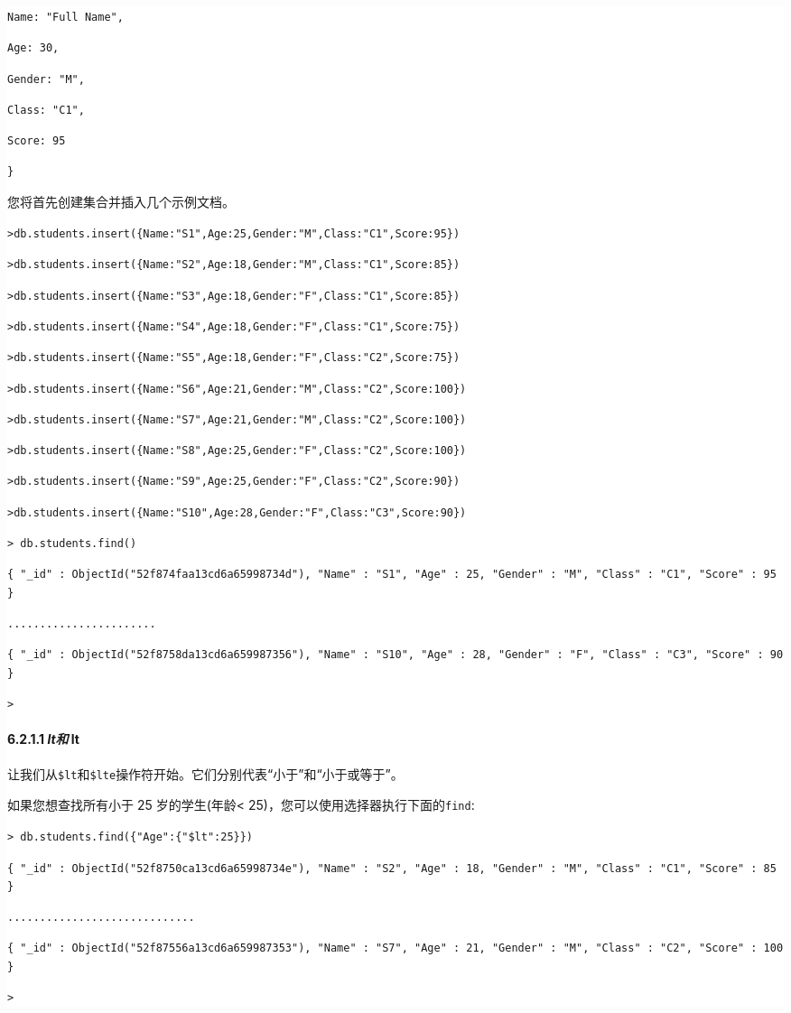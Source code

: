 `Name: "Full Name",`

`Age: 30,`

`Gender: "M",`

`Class: "C1",`

`Score: 95`

`}`

您将首先创建集合并插入几个示例文档。

`>db.students.insert({Name:"S1",Age:25,Gender:"M",Class:"C1",Score:95})`

`>db.students.insert({Name:"S2",Age:18,Gender:"M",Class:"C1",Score:85})`

`>db.students.insert({Name:"S3",Age:18,Gender:"F",Class:"C1",Score:85})`

`>db.students.insert({Name:"S4",Age:18,Gender:"F",Class:"C1",Score:75})`

`>db.students.insert({Name:"S5",Age:18,Gender:"F",Class:"C2",Score:75})`

`>db.students.insert({Name:"S6",Age:21,Gender:"M",Class:"C2",Score:100})`

`>db.students.insert({Name:"S7",Age:21,Gender:"M",Class:"C2",Score:100})`

`>db.students.insert({Name:"S8",Age:25,Gender:"F",Class:"C2",Score:100})`

`>db.students.insert({Name:"S9",Age:25,Gender:"F",Class:"C2",Score:90})`

`>db.students.insert({Name:"S10",Age:28,Gender:"F",Class:"C3",Score:90})`

`> db.students.find()`

`{ "_id" : ObjectId("52f874faa13cd6a65998734d"), "Name" : "S1", "Age" : 25, "Gender" : "M", "Class" : "C1", "Score" : 95 }`

`.......................`

`{ "_id" : ObjectId("52f8758da13cd6a659987356"), "Name" : "S10", "Age" : 28, "Gender" : "F", "Class" : "C3", "Score" : 90 }`

`>`

#### 6.2.1.1 $lt 和$ lt

让我们从`$lt`和`$lte`操作符开始。它们分别代表“小于”和“小于或等于”。

如果您想查找所有小于 25 岁的学生(年龄< 25)，您可以使用选择器执行下面的`find`:

`> db.students.find({"Age":{"$lt":25}})`

`{ "_id" : ObjectId("52f8750ca13cd6a65998734e"), "Name" : "S2", "Age" : 18, "Gender" : "M", "Class" : "C1", "Score" : 85 }`

`.............................`

`{ "_id" : ObjectId("52f87556a13cd6a659987353"), "Name" : "S7", "Age" : 21, "Gender" : "M", "Class" : "C2", "Score" : 100 }`

`>`
